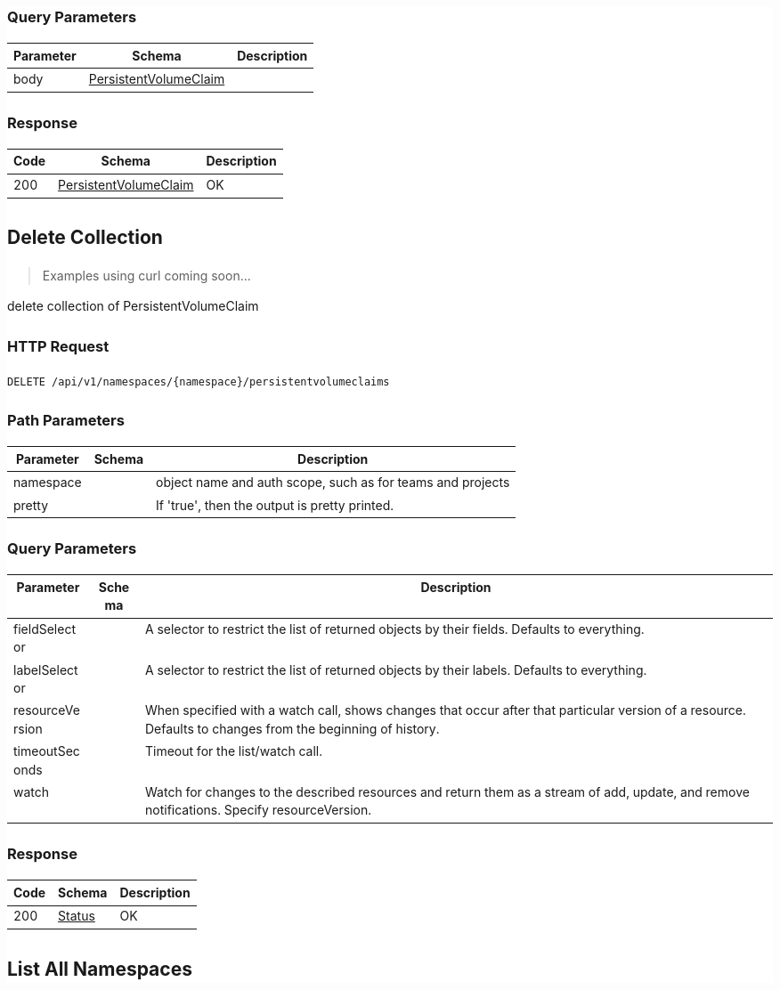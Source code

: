 ### Query Parameters

Parameter    | Schema     | Description
------------ | ---------- | -----------
body | [PersistentVolumeClaim](#persistentvolumeclaim-v1) | 

### Response

Code         | Schema     | Description
------------ | ---------- | -----------
200 | [PersistentVolumeClaim](#persistentvolumeclaim-v1) | OK


## Delete Collection

> Examples using curl coming soon...

delete collection of PersistentVolumeClaim

### HTTP Request

`DELETE /api/v1/namespaces/{namespace}/persistentvolumeclaims`

### Path Parameters

Parameter    | Schema     | Description
------------ | ---------- | -----------
namespace |  | object name and auth scope, such as for teams and projects
pretty |  | If 'true', then the output is pretty printed.

### Query Parameters

Parameter    | Schema     | Description
------------ | ---------- | -----------
fieldSelector |  | A selector to restrict the list of returned objects by their fields. Defaults to everything.
labelSelector |  | A selector to restrict the list of returned objects by their labels. Defaults to everything.
resourceVersion |  | When specified with a watch call, shows changes that occur after that particular version of a resource. Defaults to changes from the beginning of history.
timeoutSeconds |  | Timeout for the list/watch call.
watch |  | Watch for changes to the described resources and return them as a stream of add, update, and remove notifications. Specify resourceVersion.

### Response

Code         | Schema     | Description
------------ | ---------- | -----------
200 | [Status](#status-unversioned) | OK


## List All Namespaces
